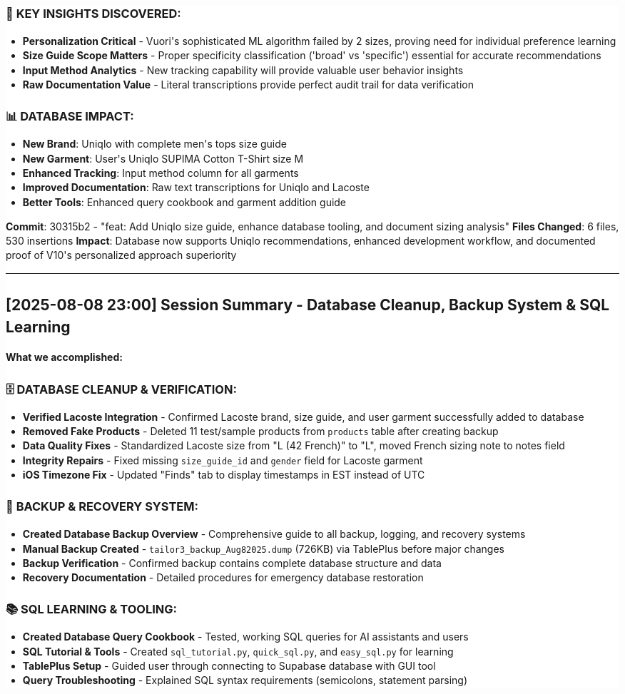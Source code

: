 ### 🎯 **KEY INSIGHTS DISCOVERED:**
- **Personalization Critical** - Vuori's sophisticated ML algorithm failed by 2 sizes, proving need for individual preference learning
- **Size Guide Scope Matters** - Proper specificity classification ('broad' vs 'specific') essential for accurate recommendations
- **Input Method Analytics** - New tracking capability will provide valuable user behavior insights
- **Raw Documentation Value** - Literal transcriptions provide perfect audit trail for data verification

### 📊 **DATABASE IMPACT:**
- **New Brand**: Uniqlo with complete men's tops size guide
- **New Garment**: User's Uniqlo SUPIMA Cotton T-Shirt size M
- **Enhanced Tracking**: Input method column for all garments
- **Improved Documentation**: Raw text transcriptions for Uniqlo and Lacoste
- **Better Tools**: Enhanced query cookbook and garment addition guide

**Commit**: 30315b2 - "feat: Add Uniqlo size guide, enhance database tooling, and document sizing analysis"
**Files Changed**: 6 files, 530 insertions
**Impact**: Database now supports Uniqlo recommendations, enhanced development workflow, and documented proof of V10's personalized approach superiority

---

## [2025-08-08 23:00] Session Summary - Database Cleanup, Backup System & SQL Learning

**What we accomplished:**

### 🗄️ **DATABASE CLEANUP & VERIFICATION:**
- **Verified Lacoste Integration** - Confirmed Lacoste brand, size guide, and user garment successfully added to database
- **Removed Fake Products** - Deleted 11 test/sample products from `products` table after creating backup
- **Data Quality Fixes** - Standardized Lacoste size from "L (42 French)" to "L", moved French sizing note to notes field
- **Integrity Repairs** - Fixed missing `size_guide_id` and `gender` field for Lacoste garment
- **iOS Timezone Fix** - Updated "Finds" tab to display timestamps in EST instead of UTC

### 💾 **BACKUP & RECOVERY SYSTEM:**
- **Created Database Backup Overview** - Comprehensive guide to all backup, logging, and recovery systems
- **Manual Backup Created** - `tailor3_backup_Aug82025.dump` (726KB) via TablePlus before major changes
- **Backup Verification** - Confirmed backup contains complete database structure and data
- **Recovery Documentation** - Detailed procedures for emergency database restoration

### 📚 **SQL LEARNING & TOOLING:**
- **Created Database Query Cookbook** - Tested, working SQL queries for AI assistants and users
- **SQL Tutorial & Tools** - Created `sql_tutorial.py`, `quick_sql.py`, and `easy_sql.py` for learning
- **TablePlus Setup** - Guided user through connecting to Supabase database with GUI tool
- **Query Troubleshooting** - Explained SQL syntax requirements (semicolons, statement parsing)
